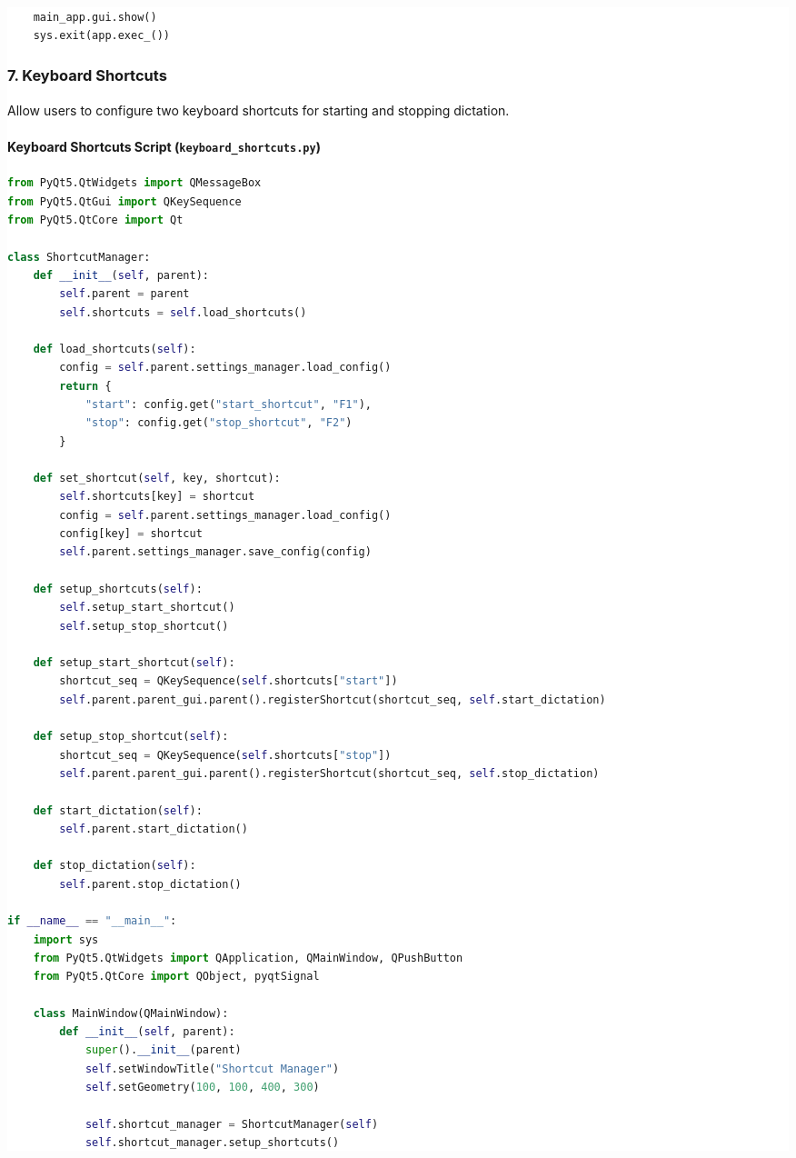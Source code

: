 ```python
    main_app.gui.show()
    sys.exit(app.exec_())
```

### 7. Keyboard Shortcuts

Allow users to configure two keyboard shortcuts for starting and stopping dictation.

#### Keyboard Shortcuts Script (`keyboard_shortcuts.py`)

```python
from PyQt5.QtWidgets import QMessageBox
from PyQt5.QtGui import QKeySequence
from PyQt5.QtCore import Qt

class ShortcutManager:
    def __init__(self, parent):
        self.parent = parent
        self.shortcuts = self.load_shortcuts()

    def load_shortcuts(self):
        config = self.parent.settings_manager.load_config()
        return {
            "start": config.get("start_shortcut", "F1"),
            "stop": config.get("stop_shortcut", "F2")
        }

    def set_shortcut(self, key, shortcut):
        self.shortcuts[key] = shortcut
        config = self.parent.settings_manager.load_config()
        config[key] = shortcut
        self.parent.settings_manager.save_config(config)

    def setup_shortcuts(self):
        self.setup_start_shortcut()
        self.setup_stop_shortcut()

    def setup_start_shortcut(self):
        shortcut_seq = QKeySequence(self.shortcuts["start"])
        self.parent.parent_gui.parent().registerShortcut(shortcut_seq, self.start_dictation)

    def setup_stop_shortcut(self):
        shortcut_seq = QKeySequence(self.shortcuts["stop"])
        self.parent.parent_gui.parent().registerShortcut(shortcut_seq, self.stop_dictation)

    def start_dictation(self):
        self.parent.start_dictation()

    def stop_dictation(self):
        self.parent.stop_dictation()

if __name__ == "__main__":
    import sys
    from PyQt5.QtWidgets import QApplication, QMainWindow, QPushButton
    from PyQt5.QtCore import QObject, pyqtSignal

    class MainWindow(QMainWindow):
        def __init__(self, parent):
            super().__init__(parent)
            self.setWindowTitle("Shortcut Manager")
            self.setGeometry(100, 100, 400, 300)

            self.shortcut_manager = ShortcutManager(self)
            self.shortcut_manager.setup_shortcuts()
```